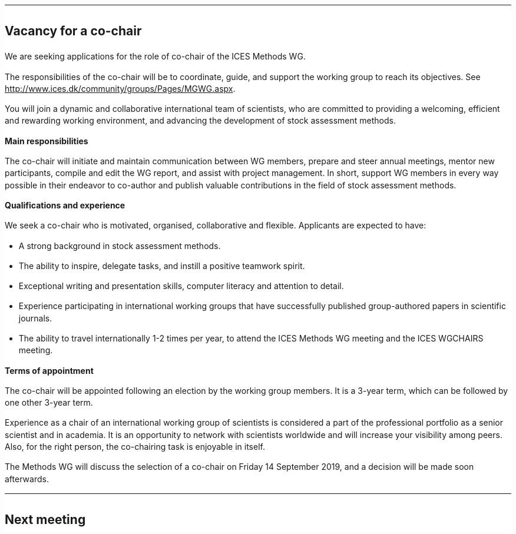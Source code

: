***

## Vacancy for a co-chair

We are seeking applications for the role of co-chair of the ICES Methods WG.

The responsibilities of the co-chair will be to coordinate, guide, and support
the working group to reach its objectives. See
http://www.ices.dk/community/groups/Pages/MGWG.aspx.

You will join a dynamic and collaborative international team of scientists, who
are committed to providing a welcoming, efficient and rewarding working
environment, and advancing the development of stock assessment methods.

**Main responsibilities**

The co-chair will initiate and maintain communication between WG members,
prepare and steer annual meetings, mentor new participants, compile and edit the
WG report, and assist with project management. In short, support WG members in
every way possible in their endeavor to co-author and publish valuable
contributions in the field of stock assessment methods.

**Qualifications and experience**

We seek a co-chair who is motivated, organised, collaborative and flexible.
Applicants are expected to have:

- A strong background in stock assessment methods.

- The ability to inspire, delegate tasks, and instill a positive teamwork
  spirit.

- Exceptional writing and presentation skills, computer literacy and attention
  to detail.

- Experience participating in international working groups that have
  successfully published group-authored papers in scientific journals.

- The ability to travel internationally 1-2 times per year, to attend the ICES
  Methods WG meeting and the ICES WGCHAIRS meeting.

**Terms of appointment**

The co-chair will be appointed following an election by the working group
members. It is a 3-year term, which can be followed by one other 3-year term.

Experience as a chair of an international working group of scientists is
considered a part of the professional portfolio as a senior scientist and in
academia. It is an opportunity to network with scientists worldwide and will
increase your visibility among peers. Also, for the right person, the
co-chairing task is enjoyable in itself.

The Methods WG will discuss the selection of a co-chair on Friday 14 September
2019, and a decision will be made soon afterwards.

***

## Next meeting
